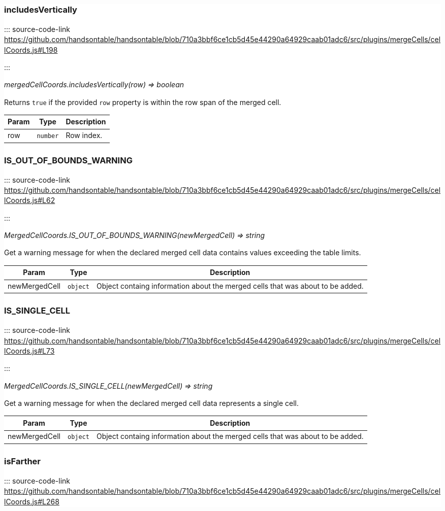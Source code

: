 

### includesVertically
  
::: source-code-link https://github.com/handsontable/handsontable/blob/710a3bbf6ce1cb5d45e44290a64929caab01adc6/src/plugins/mergeCells/cellCoords.js#L198

:::

_mergedCellCoords.includesVertically(row) ⇒ boolean_

Returns `true` if the provided `row` property is within the row span of the merged cell.


| Param | Type | Description |
| --- | --- | --- |
| row | `number` | Row index. |



### IS_OUT_OF_BOUNDS_WARNING
  
::: source-code-link https://github.com/handsontable/handsontable/blob/710a3bbf6ce1cb5d45e44290a64929caab01adc6/src/plugins/mergeCells/cellCoords.js#L62

:::

_MergedCellCoords.IS\_OUT\_OF\_BOUNDS\_WARNING(newMergedCell) ⇒ string_

Get a warning message for when the declared merged cell data contains values exceeding the table limits.


| Param | Type | Description |
| --- | --- | --- |
| newMergedCell | `object` | Object containg information about the merged cells that was about to be added. |



### IS_SINGLE_CELL
  
::: source-code-link https://github.com/handsontable/handsontable/blob/710a3bbf6ce1cb5d45e44290a64929caab01adc6/src/plugins/mergeCells/cellCoords.js#L73

:::

_MergedCellCoords.IS\_SINGLE\_CELL(newMergedCell) ⇒ string_

Get a warning message for when the declared merged cell data represents a single cell.


| Param | Type | Description |
| --- | --- | --- |
| newMergedCell | `object` | Object containg information about the merged cells that was about to be added. |



### isFarther
  
::: source-code-link https://github.com/handsontable/handsontable/blob/710a3bbf6ce1cb5d45e44290a64929caab01adc6/src/plugins/mergeCells/cellCoords.js#L268
